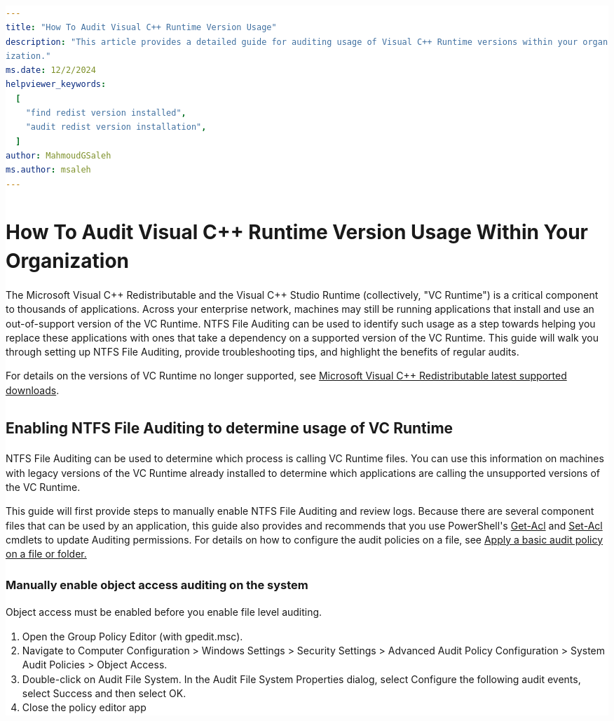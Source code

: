 ```yaml
---
title: "How To Audit Visual C++ Runtime Version Usage"
description: "This article provides a detailed guide for auditing usage of Visual C++ Runtime versions within your organization."
ms.date: 12/2/2024
helpviewer_keywords:
  [
    "find redist version installed",
    "audit redist version installation",
  ]
author: MahmoudGSaleh
ms.author: msaleh
---
```


# How To Audit Visual C++ Runtime Version Usage Within Your Organization

The Microsoft Visual C++ Redistributable and the Visual C++ Studio Runtime (collectively, "VC Runtime") is a critical component to thousands of applications. Across your enterprise network, machines may still be running applications that install and use an out-of-support version of the VC Runtime. NTFS File Auditing can be used to identify such usage as a step towards helping you replace these applications with ones that take a dependency on a supported version of the VC Runtime. This guide will walk you through setting up NTFS File Auditing, provide troubleshooting tips, and highlight the benefits of regular audits.

For details on the versions of VC Runtime no longer supported, see [Microsoft Visual C++ Redistributable latest supported downloads](https://learn.microsoft.com/en-us/cpp/windows/latest-supported-vc-redist).

## Enabling NTFS File Auditing to determine usage of VC Runtime

NTFS File Auditing can be used to determine which process is calling VC Runtime files. You can use this information on machines with legacy versions of the VC Runtime already installed to determine which applications are calling the unsupported versions of the VC Runtime.

This guide will first provide steps to manually enable NTFS File Auditing and review logs. Because there are several component files that can be used by an application, this guide also provides and recommends that you use PowerShell's [Get-Acl](https://learn.microsoft.com/en-us/powershell/module/microsoft.powershell.security/get-acl?view=powershell-5.1) and [Set-Acl](https://learn.microsoft.com/en-us/powershell/module/microsoft.powershell.security/set-acl?view=powershell-5.1) cmdlets to update Auditing permissions. For details on how to configure the audit policies on a file, see [Apply a basic audit policy on a file or folder.](https://learn.microsoft.com/en-us/previous-versions/windows/it-pro/windows-10/security/threat-protection/auditing/apply-a-basic-audit-policy-on-a-file-or-folder)

### Manually enable object access auditing on the system

Object access must be enabled before you enable file level auditing.

1. Open the Group Policy Editor (with gpedit.msc).
2. Navigate to Computer Configuration > Windows Settings > Security Settings > Advanced Audit Policy Configuration > System Audit Policies > Object Access.
3. Double-click on Audit File System. In the Audit File System Properties dialog, select Configure the following audit events, select Success and then select OK.
4. Close the policy editor app
